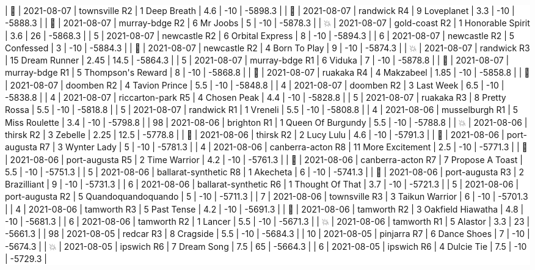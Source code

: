 | :3rd_place_medal: | 2021-08-07 | townsville R2         | 1 Deep Breath        |   4.6  |    -10   |  -5898.3 |
| :3rd_place_medal: | 2021-08-07 | randwick R4           | 9 Loveplanet         |   3.3  |    -10   |  -5888.3 |
| :3rd_place_medal: | 2021-08-07 | murray-bdge R2        | 6 Mr Joobs           |   5    |    -10   |  -5878.3 |
| :boom:            | 2021-08-07 | gold-coast R2         | 1 Honorable Spirit   |   3.6  |     26   |  -5868.3 |
| 5                 | 2021-08-07 | newcastle R2          | 6 Orbital Express    |   8    |    -10   |  -5894.3 |
| 6                 | 2021-08-07 | newcastle R2          | 5 Confessed          |   3    |    -10   |  -5884.3 |
| :2nd_place_medal: | 2021-08-07 | newcastle R2          | 4 Born To Play       |   9    |    -10   |  -5874.3 |
| :boom:            | 2021-08-07 | randwick R3           | 15 Dream Runner      |   2.45 |     14.5 |  -5864.3 |
| 5                 | 2021-08-07 | murray-bdge R1        | 6 Viduka             |   7    |    -10   |  -5878.8 |
| :3rd_place_medal: | 2021-08-07 | murray-bdge R1        | 5 Thompson's Reward  |   8    |    -10   |  -5868.8 |
| :2nd_place_medal: | 2021-08-07 | ruakaka R4            | 4 Makzabeel          |   1.85 |    -10   |  -5858.8 |
| :3rd_place_medal: | 2021-08-07 | doomben R2            | 4 Tavion Prince      |   5.5  |    -10   |  -5848.8 |
| 4                 | 2021-08-07 | doomben R2            | 3 Last Week          |   6.5  |    -10   |  -5838.8 |
| 4                 | 2021-08-07 | riccarton-park R5     | 4 Chosen Peak        |   4.4  |    -10   |  -5828.8 |
| 5                 | 2021-08-07 | ruakaka R3            | 8 Pretty Rossa       |   5.5  |    -10   |  -5818.8 |
| 5                 | 2021-08-07 | randwick R1           | 1 Vreneli            |   5.5  |    -10   |  -5808.8 |
| 4                 | 2021-08-06 | musselburgh R1        | 5 Miss Roulette      |   3.4  |    -10   |  -5798.8 |
| 98                | 2021-08-06 | brighton R1           | 1 Queen Of Burgundy  |   5.5  |    -10   |  -5788.8 |
| :boom:            | 2021-08-06 | thirsk R2             | 3 Zebelle            |   2.25 |     12.5 |  -5778.8 |
| :3rd_place_medal: | 2021-08-06 | thirsk R2             | 2 Lucy Lulu          |   4.6  |    -10   |  -5791.3 |
| :2nd_place_medal: | 2021-08-06 | port-augusta R7       | 3 Wynter Lady        |   5    |    -10   |  -5781.3 |
| 4                 | 2021-08-06 | canberra-acton R8     | 11 More Excitement   |   2.5  |    -10   |  -5771.3 |
| :2nd_place_medal: | 2021-08-06 | port-augusta R5       | 2 Time Warrior       |   4.2  |    -10   |  -5761.3 |
| :2nd_place_medal: | 2021-08-06 | canberra-acton R7     | 7 Propose A Toast    |   5.5  |    -10   |  -5751.3 |
| 5                 | 2021-08-06 | ballarat-synthetic R8 | 1 Akecheta           |   6    |    -10   |  -5741.3 |
| :3rd_place_medal: | 2021-08-06 | port-augusta R3       | 2 Brazilliant        |   9    |    -10   |  -5731.3 |
| 6                 | 2021-08-06 | ballarat-synthetic R6 | 1 Thought Of That    |   3.7  |    -10   |  -5721.3 |
| 5                 | 2021-08-06 | port-augusta R2       | 5 Quandoquandoquando |   5    |    -10   |  -5711.3 |
| 7                 | 2021-08-06 | townsville R3         | 3 Taikun Warrior     |   6    |    -10   |  -5701.3 |
| 4                 | 2021-08-06 | tamworth R3           | 5 Past Tense         |   4.2  |    -10   |  -5691.3 |
| :2nd_place_medal: | 2021-08-06 | tamworth R2           | 3 Oakfield Hiawatha  |   4.8  |    -10   |  -5681.3 |
| 6                 | 2021-08-06 | tamworth R2           | 1 Lancer             |   5.5  |    -10   |  -5671.3 |
| :boom:            | 2021-08-06 | tamworth R1           | 5 Alastor            |   3.3  |     23   |  -5661.3 |
| 98                | 2021-08-05 | redcar R3             | 8 Cragside           |   5.5  |    -10   |  -5684.3 |
| 10                | 2021-08-05 | pinjarra R7           | 6 Dance Shoes        |   7    |    -10   |  -5674.3 |
| :boom:            | 2021-08-05 | ipswich R6            | 7 Dream Song         |   7.5  |     65   |  -5664.3 |
| 6                 | 2021-08-05 | ipswich R6            | 4 Dulcie Tie         |   7.5  |    -10   |  -5729.3 |
